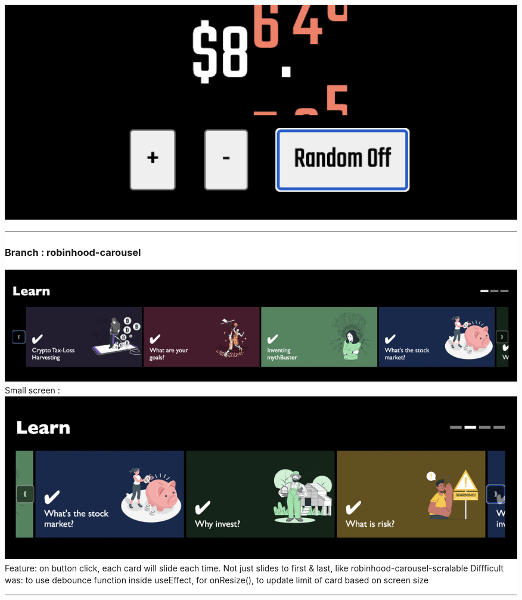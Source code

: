 <img  src="https://github.com/Mir-Labib-Hossain/Playground/blob/master/src/assets/screenshots/robinhood-animation.png" alt="responsive" width="100%" height="auto" />
<hr>


### Branch : robinhood-carousel
          
<img  src="https://github.com/Mir-Labib-Hossain/Playground/blob/master/src/assets/screenshots/robinhood-carousel-1.png" alt="responsive" width="100%" height="auto" />
Small screen :
<img  src="https://github.com/Mir-Labib-Hossain/Playground/blob/master/src/assets/screenshots/robinhood-carousel-2.png" alt="responsive" width="100%" height="auto" />
Feature: on button click, each card will slide each time. Not just slides to first & last, like robinhood-carousel-scralable
Diffficult was: to use debounce function inside useEffect, for onResize(), to update limit of card based on screen size
<hr>
          